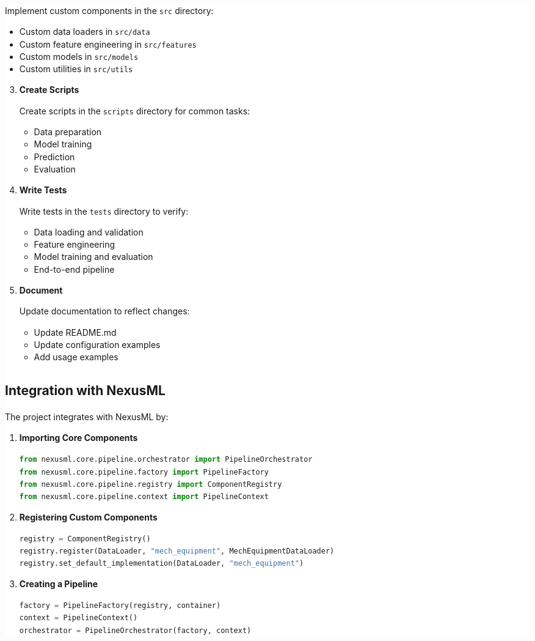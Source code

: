    Implement custom components in the `src` directory:
   - Custom data loaders in `src/data`
   - Custom feature engineering in `src/features`
   - Custom models in `src/models`
   - Custom utilities in `src/utils`

3. **Create Scripts**

   Create scripts in the `scripts` directory for common tasks:
   - Data preparation
   - Model training
   - Prediction
   - Evaluation

4. **Write Tests**

   Write tests in the `tests` directory to verify:
   - Data loading and validation
   - Feature engineering
   - Model training and evaluation
   - End-to-end pipeline

5. **Document**

   Update documentation to reflect changes:
   - Update README.md
   - Update configuration examples
   - Add usage examples

## Integration with NexusML

The project integrates with NexusML by:

1. **Importing Core Components**

   ```python
   from nexusml.core.pipeline.orchestrator import PipelineOrchestrator
   from nexusml.core.pipeline.factory import PipelineFactory
   from nexusml.core.pipeline.registry import ComponentRegistry
   from nexusml.core.pipeline.context import PipelineContext
   ```

2. **Registering Custom Components**

   ```python
   registry = ComponentRegistry()
   registry.register(DataLoader, "mech_equipment", MechEquipmentDataLoader)
   registry.set_default_implementation(DataLoader, "mech_equipment")
   ```

3. **Creating a Pipeline**

   ```python
   factory = PipelineFactory(registry, container)
   context = PipelineContext()
   orchestrator = PipelineOrchestrator(factory, context)
   ```
